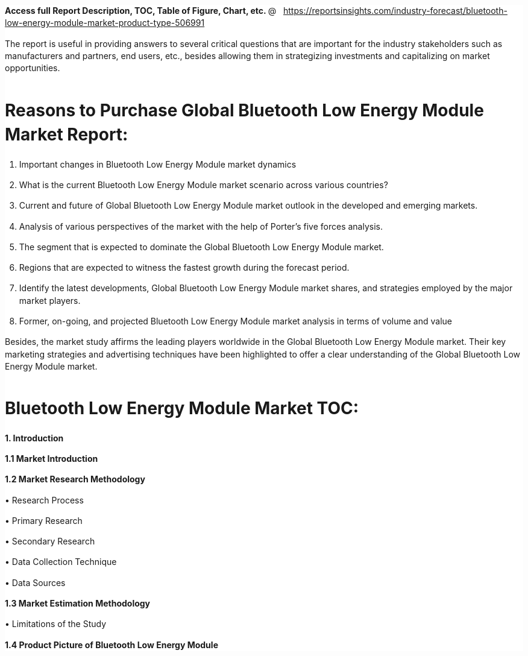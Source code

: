 <strong>Access full Report Description, TOC, Table of Figure, Chart, etc. </strong>@   <a href=https://reportsinsights.com/industry-forecast/bluetooth-low-energy-module-market-product-type-506991 style=color:#0000ff;>https://reportsinsights.com/industry-forecast/bluetooth-low-energy-module-market-product-type-506991</a>

The report is useful in providing answers to several critical questions that are important for the industry stakeholders such as manufacturers and partners, end users, etc., besides allowing them in strategizing investments and capitalizing on market opportunities.

# <strong>Reasons to Purchase Global Bluetooth Low Energy Module Market Report:</strong>

1. Important changes in Bluetooth Low Energy Module market dynamics

2. What is the current Bluetooth Low Energy Module market scenario across various countries?

3. Current and future of Global Bluetooth Low Energy Module market outlook in the developed and emerging markets.

4. Analysis of various perspectives of the market with the help of Porter’s five forces analysis.

5. The segment that is expected to dominate the Global Bluetooth Low Energy Module market.

6. Regions that are expected to witness the fastest growth during the forecast period.

7. Identify the latest developments, Global Bluetooth Low Energy Module market shares, and strategies employed by the major market players.

8. Former, on-going, and projected Bluetooth Low Energy Module market analysis in terms of volume and value

Besides, the market study affirms the leading players worldwide in the Global Bluetooth Low Energy Module market. Their key marketing strategies and advertising techniques have been highlighted to offer a clear understanding of the Global Bluetooth Low Energy Module market.

# <strong>Bluetooth Low Energy Module Market TOC:</strong>

<strong>1. Introduction</strong>

<strong>1.1 Market Introduction</strong>

<strong>1.2 Market Research Methodology</strong>

• Research Process

• Primary Research

• Secondary Research

• Data Collection Technique

• Data Sources

<strong>1.3 Market Estimation Methodology</strong>

• Limitations of the Study

<strong>1.4 Product Picture of Bluetooth Low Energy Module</strong>
